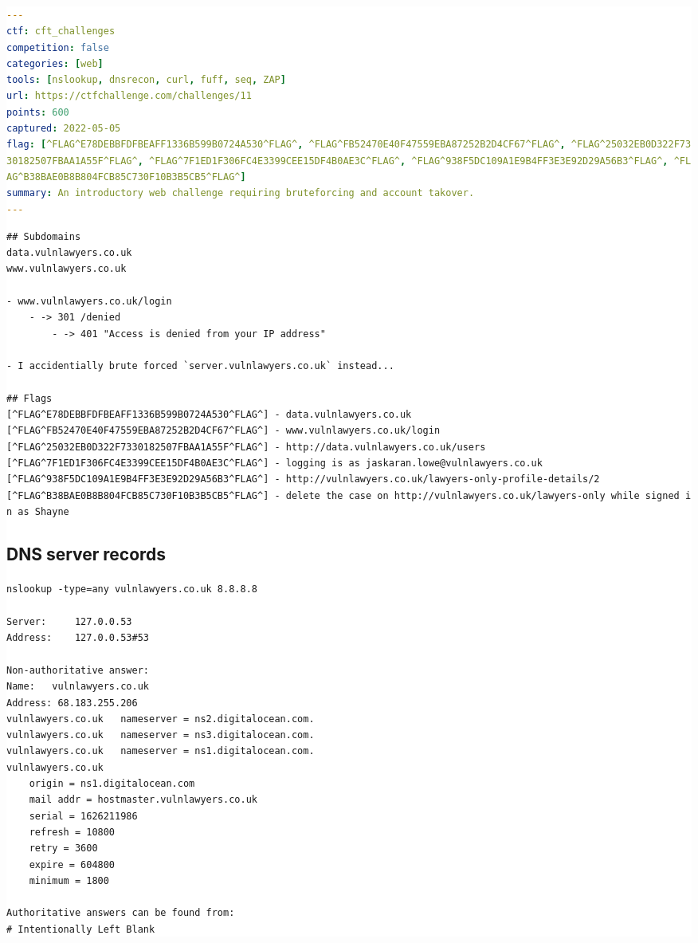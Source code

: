 ```yaml
---
ctf: cft_challenges
competition: false
categories: [web]
tools: [nslookup, dnsrecon, curl, fuff, seq, ZAP]
url: https://ctfchallenge.com/challenges/11
points: 600
captured: 2022-05-05
flag: [^FLAG^E78DEBBFDFBEAFF1336B599B0724A530^FLAG^, ^FLAG^FB52470E40F47559EBA87252B2D4CF67^FLAG^, ^FLAG^25032EB0D322F7330182507FBAA1A55F^FLAG^, ^FLAG^7F1ED1F306FC4E3399CEE15DF4B0AE3C^FLAG^, ^FLAG^938F5DC109A1E9B4FF3E3E92D29A56B3^FLAG^, ^FLAG^B38BAE0B8B804FCB85C730F10B3B5CB5^FLAG^]
summary: An introductory web challenge requiring bruteforcing and account takover.
---
```


```
## Subdomains
data.vulnlawyers.co.uk
www.vulnlawyers.co.uk

- www.vulnlawyers.co.uk/login 
	- -> 301 /denied 
		- -> 401 "Access is denied from your IP address"

- I accidentially brute forced `server.vulnlawyers.co.uk` instead...

## Flags
[^FLAG^E78DEBBFDFBEAFF1336B599B0724A530^FLAG^] - data.vulnlawyers.co.uk
[^FLAG^FB52470E40F47559EBA87252B2D4CF67^FLAG^] - www.vulnlawyers.co.uk/login
[^FLAG^25032EB0D322F7330182507FBAA1A55F^FLAG^] - http://data.vulnlawyers.co.uk/users
[^FLAG^7F1ED1F306FC4E3399CEE15DF4B0AE3C^FLAG^] - logging is as jaskaran.lowe@vulnlawyers.co.uk
[^FLAG^938F5DC109A1E9B4FF3E3E92D29A56B3^FLAG^] - http://vulnlawyers.co.uk/lawyers-only-profile-details/2
[^FLAG^B38BAE0B8B804FCB85C730F10B3B5CB5^FLAG^] - delete the case on http://vulnlawyers.co.uk/lawyers-only while signed in as Shayne
```

## DNS server records

```shell
nslookup -type=any vulnlawyers.co.uk 8.8.8.8

Server:		127.0.0.53
Address:	127.0.0.53#53

Non-authoritative answer:
Name:	vulnlawyers.co.uk
Address: 68.183.255.206
vulnlawyers.co.uk	nameserver = ns2.digitalocean.com.
vulnlawyers.co.uk	nameserver = ns3.digitalocean.com.
vulnlawyers.co.uk	nameserver = ns1.digitalocean.com.
vulnlawyers.co.uk
	origin = ns1.digitalocean.com
	mail addr = hostmaster.vulnlawyers.co.uk
	serial = 1626211986
	refresh = 10800
	retry = 3600
	expire = 604800
	minimum = 1800

Authoritative answers can be found from:
# Intentionally Left Blank
```
